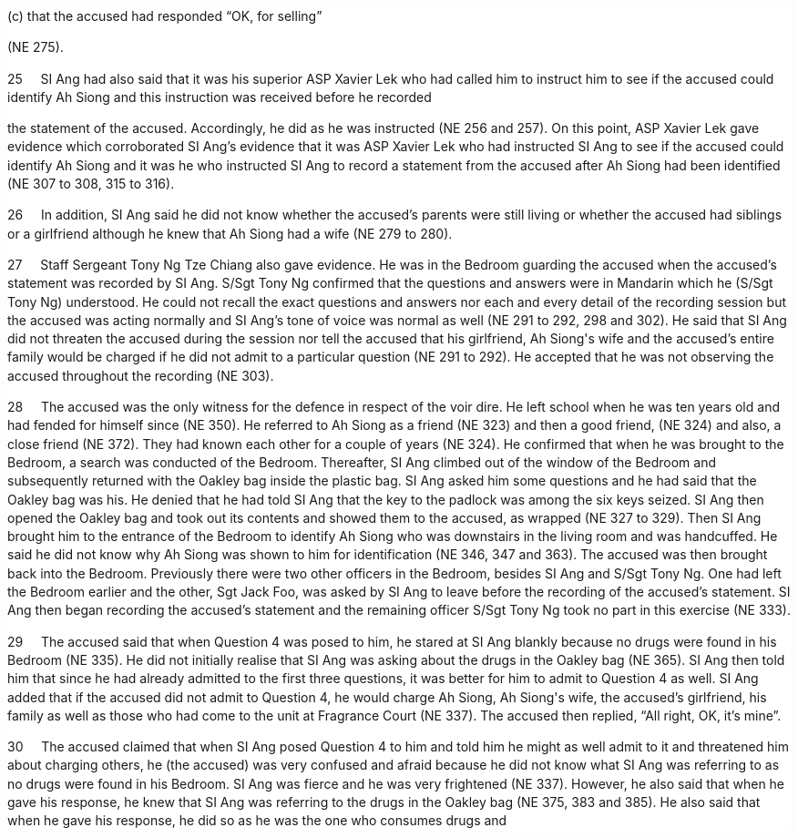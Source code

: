  (c) that the accused had responded “OK, for selling” 

 (NE 275). 

25     SI Ang had also said that it was his superior ASP Xavier Lek who had called him to instruct him to see if the accused could identify Ah Siong and this instruction was received before he recorded 


the statement of the accused. Accordingly, he did as he was instructed (NE 256 and 257). On this point, ASP Xavier Lek gave evidence which corroborated SI Ang’s evidence that it was ASP Xavier Lek who had instructed SI Ang to see if the accused could identify Ah Siong and it was he who instructed SI Ang to record a statement from the accused after Ah Siong had been identified (NE 307 to 308, 315 to 316). 

26     In addition, SI Ang said he did not know whether the accused’s parents were still living or whether the accused had siblings or a girlfriend although he knew that Ah Siong had a wife (NE 279 to 280). 

27     Staff Sergeant Tony Ng Tze Chiang also gave evidence. He was in the Bedroom guarding the accused when the accused’s statement was recorded by SI Ang. S/Sgt Tony Ng confirmed that the questions and answers were in Mandarin which he (S/Sgt Tony Ng) understood. He could not recall the exact questions and answers nor each and every detail of the recording session but the accused was acting normally and SI Ang’s tone of voice was normal as well (NE 291 to 292, 298 and 302). He said that SI Ang did not threaten the accused during the session nor tell the accused that his girlfriend, Ah Siong's wife and the accused’s entire family would be charged if he did not admit to a particular question (NE 291 to 292). He accepted that he was not observing the accused throughout the recording (NE 303). 

28     The accused was the only witness for the defence in respect of the voir dire. He left school when he was ten years old and had fended for himself since (NE 350). He referred to Ah Siong as a friend (NE 323) and then a good friend, (NE 324) and also, a close friend (NE 372). They had known each other for a couple of years (NE 324). He confirmed that when he was brought to the Bedroom, a search was conducted of the Bedroom. Thereafter, SI Ang climbed out of the window of the Bedroom and subsequently returned with the Oakley bag inside the plastic bag. SI Ang asked him some questions and he had said that the Oakley bag was his. He denied that he had told SI Ang that the key to the padlock was among the six keys seized. SI Ang then opened the Oakley bag and took out its contents and showed them to the accused, as wrapped (NE 327 to 329). Then SI Ang brought him to the entrance of the Bedroom to identify Ah Siong who was downstairs in the living room and was handcuffed. He said he did not know why Ah Siong was shown to him for identification (NE 346, 347 and 363). The accused was then brought back into the Bedroom. Previously there were two other officers in the Bedroom, besides SI Ang and S/Sgt Tony Ng. One had left the Bedroom earlier and the other, Sgt Jack Foo, was asked by SI Ang to leave before the recording of the accused’s statement. SI Ang then began recording the accused’s statement and the remaining officer S/Sgt Tony Ng took no part in this exercise (NE 333). 

29     The accused said that when Question 4 was posed to him, he stared at SI Ang blankly because no drugs were found in his Bedroom (NE 335). He did not initially realise that SI Ang was asking about the drugs in the Oakley bag (NE 365). SI Ang then told him that since he had already admitted to the first three questions, it was better for him to admit to Question 4 as well. SI Ang added that if the accused did not admit to Question 4, he would charge Ah Siong, Ah Siong's wife, the accused’s girlfriend, his family as well as those who had come to the unit at Fragrance Court (NE 337). The accused then replied, “All right, OK, it’s mine”. 

30     The accused claimed that when SI Ang posed Question 4 to him and told him he might as well admit to it and threatened him about charging others, he (the accused) was very confused and afraid because he did not know what SI Ang was referring to as no drugs were found in his Bedroom. SI Ang was fierce and he was very frightened (NE 337). However, he also said that when he gave his response, he knew that SI Ang was referring to the drugs in the Oakley bag (NE 375, 383 and 385). He also said that when he gave his response, he did so as he was the one who consumes drugs and 
